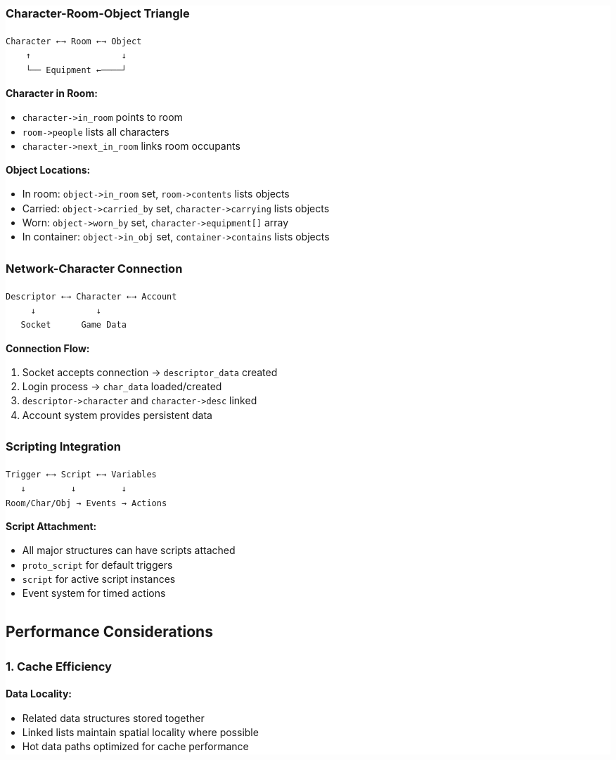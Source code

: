 ### Character-Room-Object Triangle

```
Character ←→ Room ←→ Object
    ↑                  ↓
    └── Equipment ←────┘
```

**Character in Room:**
- `character->in_room` points to room
- `room->people` lists all characters
- `character->next_in_room` links room occupants

**Object Locations:**
- In room: `object->in_room` set, `room->contents` lists objects
- Carried: `object->carried_by` set, `character->carrying` lists objects
- Worn: `object->worn_by` set, `character->equipment[]` array
- In container: `object->in_obj` set, `container->contains` lists objects

### Network-Character Connection

```
Descriptor ←→ Character ←→ Account
     ↓            ↓
   Socket      Game Data
```

**Connection Flow:**
1. Socket accepts connection → `descriptor_data` created
2. Login process → `char_data` loaded/created
3. `descriptor->character` and `character->desc` linked
4. Account system provides persistent data

### Scripting Integration

```
Trigger ←→ Script ←→ Variables
   ↓         ↓         ↓
Room/Char/Obj → Events → Actions
```

**Script Attachment:**
- All major structures can have scripts attached
- `proto_script` for default triggers
- `script` for active script instances
- Event system for timed actions

## Performance Considerations

### 1. Cache Efficiency

**Data Locality:**
- Related data structures stored together
- Linked lists maintain spatial locality where possible
- Hot data paths optimized for cache performance
